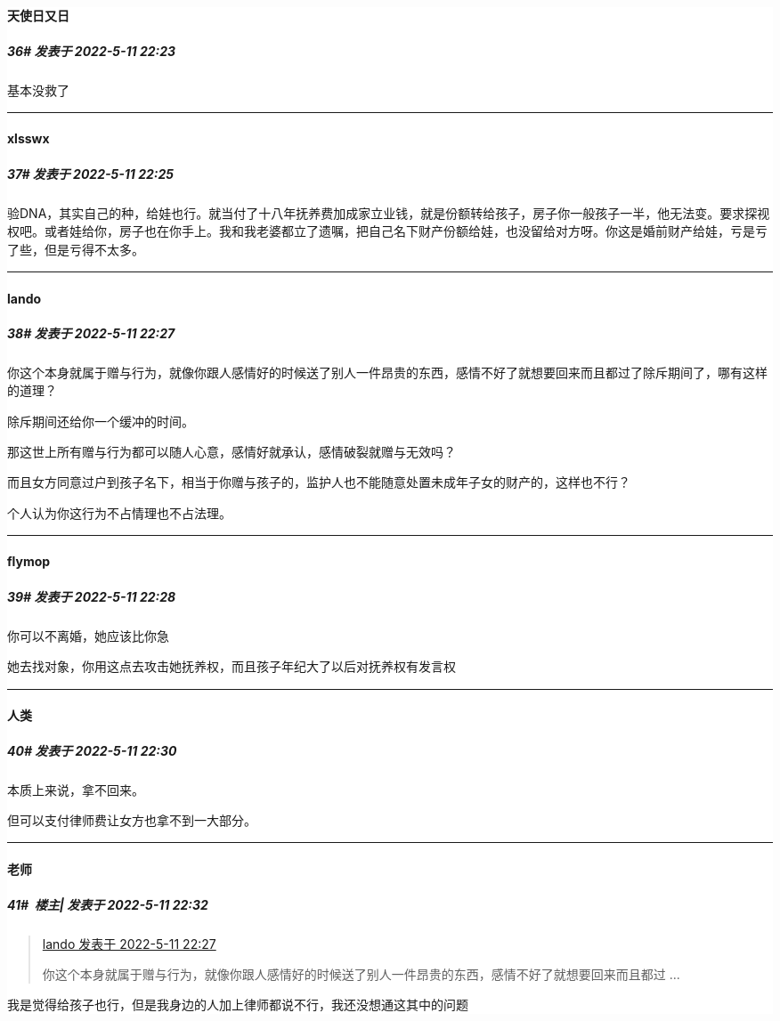 ####  天使日又日  
##### 36#       发表于 2022-5-11 22:23

基本没救了

*****

####  xlsswx  
##### 37#       发表于 2022-5-11 22:25

验DNA，其实自己的种，给娃也行。就当付了十八年抚养费加成家立业钱，就是份额转给孩子，房子你一般孩子一半，他无法变。要求探视权吧。或者娃给你，房子也在你手上。我和我老婆都立了遗嘱，把自己名下财产份额给娃，也没留给对方呀。你这是婚前财产给娃，亏是亏了些，但是亏得不太多。

*****

####  lando  
##### 38#       发表于 2022-5-11 22:27

你这个本身就属于赠与行为，就像你跟人感情好的时候送了别人一件昂贵的东西，感情不好了就想要回来而且都过了除斥期间了，哪有这样的道理？

除斥期间还给你一个缓冲的时间。

那这世上所有赠与行为都可以随人心意，感情好就承认，感情破裂就赠与无效吗？

而且女方同意过户到孩子名下，相当于你赠与孩子的，监护人也不能随意处置未成年子女的财产的，这样也不行？

个人认为你这行为不占情理也不占法理。

*****

####  flymop  
##### 39#       发表于 2022-5-11 22:28

你可以不离婚，她应该比你急

她去找对象，你用这点去攻击她抚养权，而且孩子年纪大了以后对抚养权有发言权

*****

####  人类  
##### 40#       发表于 2022-5-11 22:30

本质上来说，拿不回来。

但可以支付律师费让女方也拿不到一大部分。

*****

####  老师  
##### 41#         楼主| 发表于 2022-5-11 22:32

<blockquote><a href="httphttps://bbs.saraba1st.com/2b/forum.php?mod=redirect&amp;goto=findpost&amp;pid=55792435&amp;ptid=2069038" target="_blank">lando 发表于 2022-5-11 22:27</a>

你这个本身就属于赠与行为，就像你跟人感情好的时候送了别人一件昂贵的东西，感情不好了就想要回来而且都过 ...</blockquote>
我是觉得给孩子也行，但是我身边的人加上律师都说不行，我还没想通这其中的问题
